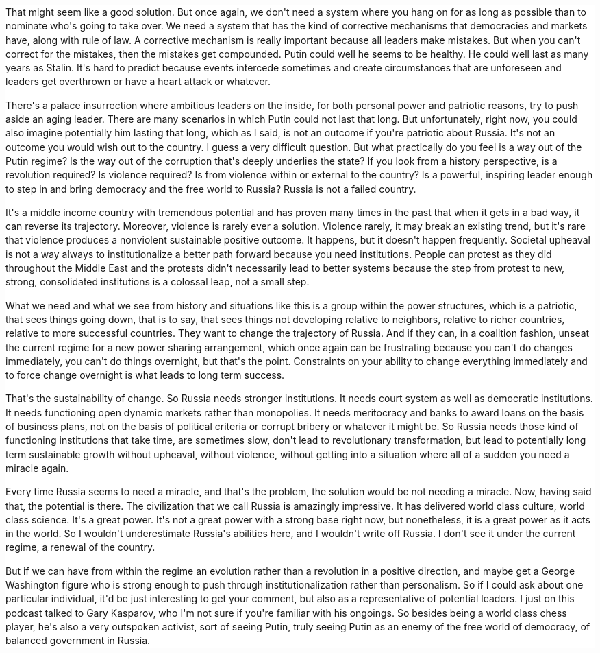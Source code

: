 That might seem like a good solution. But once again, we don't need a system where you hang on for as long as possible than to nominate who's going to take over. We need a system that has the kind of corrective mechanisms that democracies and markets have, along with rule of law. A corrective mechanism is really important because all leaders make mistakes. But when you can't correct for the mistakes, then the mistakes get compounded. Putin could well he seems to be healthy. He could well last as many years as Stalin. It's hard to predict because events intercede sometimes and create circumstances that are unforeseen and leaders get overthrown or have a heart attack or whatever.

There's a palace insurrection where ambitious leaders on the inside, for both personal power and patriotic reasons, try to push aside an aging leader. There are many scenarios in which Putin could not last that long. But unfortunately, right now, you could also imagine potentially him lasting that long, which as I said, is not an outcome if you're patriotic about Russia. It's not an outcome you would wish out to the country. I guess a very difficult question. But what practically do you feel is a way out of the Putin regime? Is the way out of the corruption that's deeply underlies the state? If you look from a history perspective, is a revolution required? Is violence required? Is from violence within or external to the country? Is a powerful, inspiring leader enough to step in and bring democracy and the free world to Russia? Russia is not a failed country.

It's a middle income country with tremendous potential and has proven many times in the past that when it gets in a bad way, it can reverse its trajectory. Moreover, violence is rarely ever a solution. Violence rarely, it may break an existing trend, but it's rare that violence produces a nonviolent sustainable positive outcome. It happens, but it doesn't happen frequently. Societal upheaval is not a way always to institutionalize a better path forward because you need institutions. People can protest as they did throughout the Middle East and the protests didn't necessarily lead to better systems because the step from protest to new, strong, consolidated institutions is a colossal leap, not a small step.

What we need and what we see from history and situations like this is a group within the power structures, which is a patriotic, that sees things going down, that is to say, that sees things not developing relative to neighbors, relative to richer countries, relative to more successful countries. They want to change the trajectory of Russia. And if they can, in a coalition fashion, unseat the current regime for a new power sharing arrangement, which once again can be frustrating because you can't do changes immediately, you can't do things overnight, but that's the point. Constraints on your ability to change everything immediately and to force change overnight is what leads to long term success.

That's the sustainability of change. So Russia needs stronger institutions. It needs court system as well as democratic institutions. It needs functioning open dynamic markets rather than monopolies. It needs meritocracy and banks to award loans on the basis of business plans, not on the basis of political criteria or corrupt bribery or whatever it might be. So Russia needs those kind of functioning institutions that take time, are sometimes slow, don't lead to revolutionary transformation, but lead to potentially long term sustainable growth without upheaval, without violence, without getting into a situation where all of a sudden you need a miracle again.

Every time Russia seems to need a miracle, and that's the problem, the solution would be not needing a miracle. Now, having said that, the potential is there. The civilization that we call Russia is amazingly impressive. It has delivered world class culture, world class science. It's a great power. It's not a great power with a strong base right now, but nonetheless, it is a great power as it acts in the world. So I wouldn't underestimate Russia's abilities here, and I wouldn't write off Russia. I don't see it under the current regime, a renewal of the country.

But if we can have from within the regime an evolution rather than a revolution in a positive direction, and maybe get a George Washington figure who is strong enough to push through institutionalization rather than personalism. So if I could ask about one particular individual, it'd be just interesting to get your comment, but also as a representative of potential leaders. I just on this podcast talked to Gary Kasparov, who I'm not sure if you're familiar with his ongoings. So besides being a world class chess player, he's also a very outspoken activist, sort of seeing Putin, truly seeing Putin as an enemy of the free world of democracy, of balanced government in Russia.
